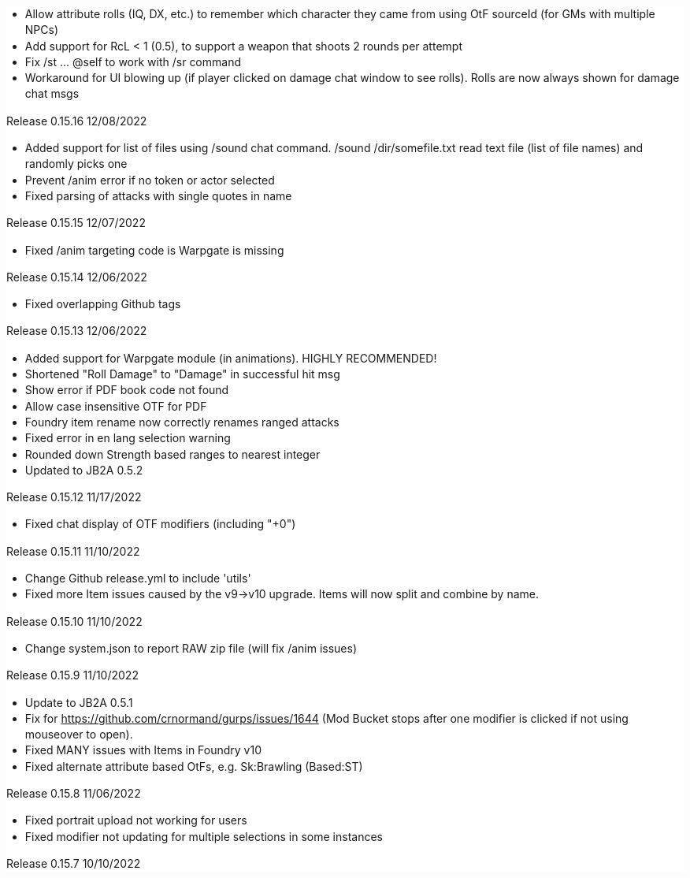 - Allow attribute rolls (IQ, DX, etc.) to remember which character they came from using OtF sourceId (for GMs with multiple NPCs)
- Add support for RcL < 1 (0.5), to support a weapon that shoots 2 rounds per attempt
- Fix /st ... @self to work with /sr command
- Workaround for UI blowing up (if player clicked on damage chat window to see rolls). Rolls are now always shown for damage chat msgs

Release 0.15.16 12/08/2022

- Added support for list of files using /sound chat command. /sound /dir/somefile.txt read text file (list of file names) and randomly picks one
- Prevent /anim error if no token or actor selected
- Fixed parsing of attacks with single quotes in name

Release 0.15.15 12/07/2022

- Fixed /anim targeting code is Warpgate is missing

Release 0.15.14 12/06/2022

- Fixed overlapping Github tags

Release 0.15.13 12/06/2022

- Added support for Warpgate module (in animations). HIGHLY RECOMMENDED!
- Shortened "Roll Damage" to "Damage" in successful hit msg
- Show error if PDF book code not found
- Allow case insensitive OTF for PDF
- Foundry item rename now correctly renames ranged attacks
- Fixed error in en lang selection warning
- Rounded down Strength based ranges to nearest integer
- Updated to JB2A 0.5.2

Release 0.15.12 11/17/2022

- Fixed chat display of OTF modifiers (including "+0")

Release 0.15.11 11/10/2022

- Change Github release.yml to include 'utils'
- Fixed more Item issues caused by the v9->v10 upgrade. Items will now split and combine by name.

Release 0.15.10 11/10/2022

- Change system.json to report RAW zip file (will fix /anim issues)

Release 0.15.9 11/10/2022

- Update to JB2A 0.5.1
- Fix for <https://github.com/crnormand/gurps/issues/1644> (Mod Bucket stops after one modifier is clicked if not using mouseover to open).
- Fixed MANY issues with Items in Foundry v10
- Fixed alternate attribute based OtFs, e.g. Sk:Brawling (Based:ST)

Release 0.15.8 11/06/2022

- Fixed portrait upload not working for users
- Fixed modifier not updating for multiple selections in some instances

Release 0.15.7 10/10/2022
